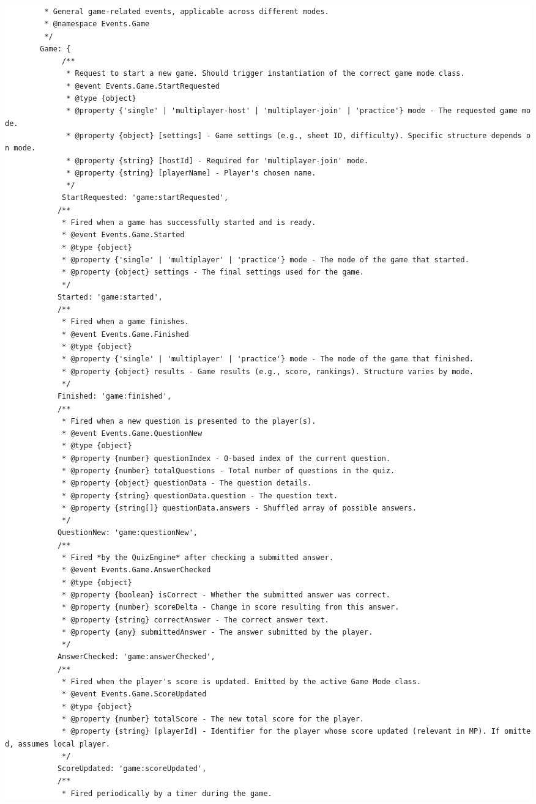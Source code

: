              * General game-related events, applicable across different modes.
             * @namespace Events.Game
             */
            Game: {
                 /**
                  * Request to start a new game. Should trigger instantiation of the correct game mode class.
                  * @event Events.Game.StartRequested
                  * @type {object}
                  * @property {'single' | 'multiplayer-host' | 'multiplayer-join' | 'practice'} mode - The requested game mode.
                  * @property {object} [settings] - Game settings (e.g., sheet ID, difficulty). Specific structure depends on mode.
                  * @property {string} [hostId] - Required for 'multiplayer-join' mode.
                  * @property {string} [playerName] - Player's chosen name.
                  */
                 StartRequested: 'game:startRequested',
                /**
                 * Fired when a game has successfully started and is ready.
                 * @event Events.Game.Started
                 * @type {object}
                 * @property {'single' | 'multiplayer' | 'practice'} mode - The mode of the game that started.
                 * @property {object} settings - The final settings used for the game.
                 */
                Started: 'game:started',
                /**
                 * Fired when a game finishes.
                 * @event Events.Game.Finished
                 * @type {object}
                 * @property {'single' | 'multiplayer' | 'practice'} mode - The mode of the game that finished.
                 * @property {object} results - Game results (e.g., score, rankings). Structure varies by mode.
                 */
                Finished: 'game:finished',
                /**
                 * Fired when a new question is presented to the player(s).
                 * @event Events.Game.QuestionNew
                 * @type {object}
                 * @property {number} questionIndex - 0-based index of the current question.
                 * @property {number} totalQuestions - Total number of questions in the quiz.
                 * @property {object} questionData - The question details.
                 * @property {string} questionData.question - The question text.
                 * @property {string[]} questionData.answers - Shuffled array of possible answers.
                 */
                QuestionNew: 'game:questionNew',
                /**
                 * Fired *by the QuizEngine* after checking a submitted answer.
                 * @event Events.Game.AnswerChecked
                 * @type {object}
                 * @property {boolean} isCorrect - Whether the submitted answer was correct.
                 * @property {number} scoreDelta - Change in score resulting from this answer.
                 * @property {string} correctAnswer - The correct answer text.
                 * @property {any} submittedAnswer - The answer submitted by the player.
                 */
                AnswerChecked: 'game:answerChecked',
                /**
                 * Fired when the player's score is updated. Emitted by the active Game Mode class.
                 * @event Events.Game.ScoreUpdated
                 * @type {object}
                 * @property {number} totalScore - The new total score for the player.
                 * @property {string} [playerId] - Identifier for the player whose score updated (relevant in MP). If omitted, assumes local player.
                 */
                ScoreUpdated: 'game:scoreUpdated',
                /**
                 * Fired periodically by a timer during the game.